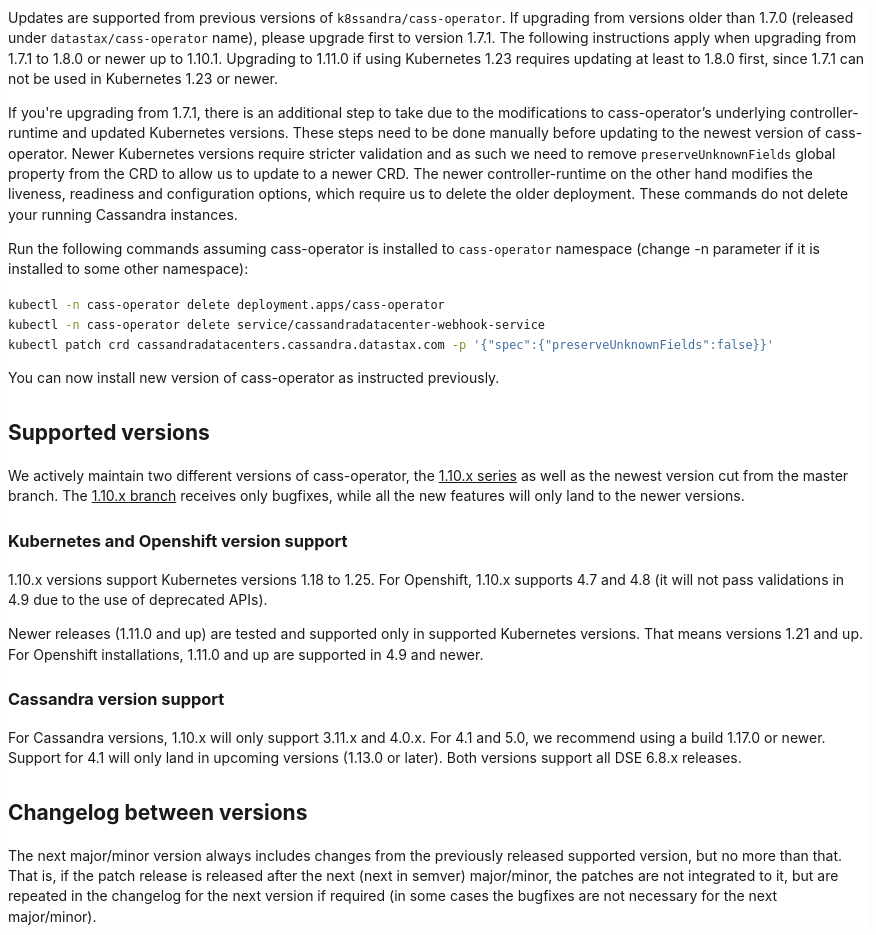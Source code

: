 Updates are supported from previous versions of ``k8ssandra/cass-operator``. If upgrading from versions older than 1.7.0 (released under ``datastax/cass-operator`` name), please upgrade first to version 1.7.1. The following instructions apply when upgrading from 1.7.1 to 1.8.0 or newer up to 1.10.1. Upgrading to 1.11.0 if using Kubernetes 1.23 requires updating at least to 1.8.0 first, since 1.7.1 can not be used in Kubernetes 1.23 or newer.

If you're upgrading from 1.7.1, there is an additional step to take due to the modifications to cass-operator’s underlying controller-runtime and updated Kubernetes versions. These steps need to be done manually before updating to the newest version of cass-operator. Newer Kubernetes versions require stricter validation and as such we need to remove ``preserveUnknownFields`` global property from the CRD to allow us to update to a newer CRD. The newer controller-runtime on the other hand modifies the liveness, readiness and configuration options, which require us to delete the older deployment. These commands do not delete your running Cassandra instances.

 Run the following commands assuming cass-operator is installed to ``cass-operator`` namespace (change -n parameter if it is installed to some other namespace):

```sh
kubectl -n cass-operator delete deployment.apps/cass-operator
kubectl -n cass-operator delete service/cassandradatacenter-webhook-service
kubectl patch crd cassandradatacenters.cassandra.datastax.com -p '{"spec":{"preserveUnknownFields":false}}'
```

You can now install new version of cass-operator as instructed previously.


## Supported versions

We actively maintain two different versions of cass-operator, the [1.10.x series](https://github.com/k8ssandra/cass-operator/tree/1.10.x) as well as the newest version cut from the master branch. The [1.10.x branch](https://github.com/k8ssandra/cass-operator/tree/1.10.x) receives only bugfixes, while all the new features will only land to the newer versions.

### Kubernetes and Openshift version support

1.10.x versions support Kubernetes versions 1.18 to 1.25. For Openshift, 1.10.x supports 4.7 and 4.8 (it will not pass validations in 4.9 due to the use of deprecated APIs).

Newer releases (1.11.0 and up) are tested and supported only in supported Kubernetes versions. That means versions 1.21 and up. For Openshift installations, 1.11.0 and up are supported in 4.9 and newer.

### Cassandra version support

For Cassandra versions, 1.10.x will only support 3.11.x and 4.0.x. For 4.1 and 5.0, we recommend using a build 1.17.0 or newer. Support for 4.1 will only land in upcoming versions (1.13.0 or later). Both versions support all DSE 6.8.x releases.

## Changelog between versions

The next major/minor version always includes changes from the previously released supported version, but no more than that. That is, if the patch release is released after the next (next in semver) major/minor, the patches are not integrated to it, but are repeated in the changelog for the next version if required (in some cases the bugfixes are not necessary for the next major/minor).
